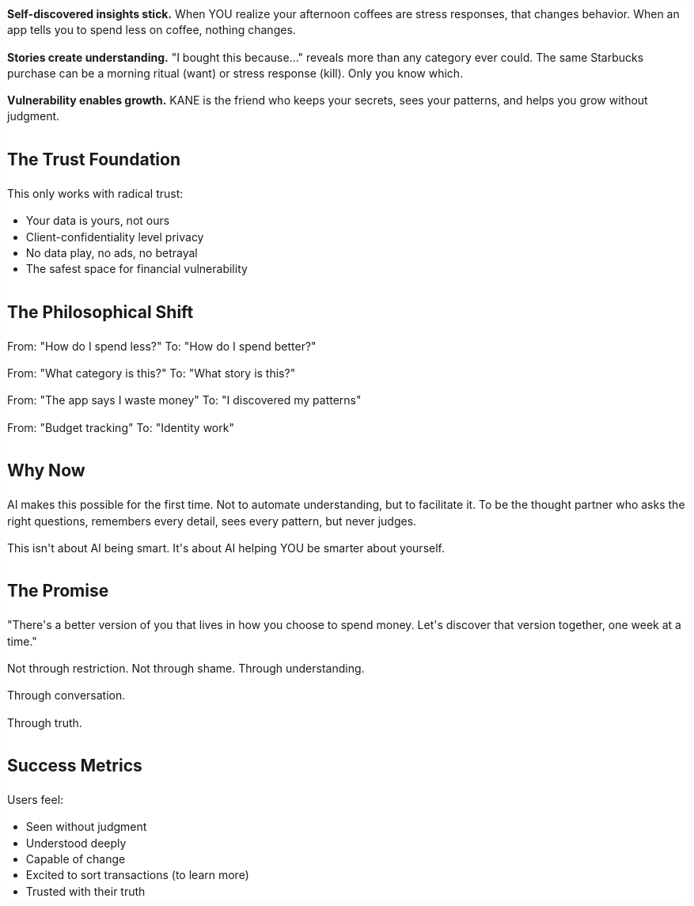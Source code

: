 **Self-discovered insights stick.** When YOU realize your afternoon coffees are stress responses, that changes behavior. When an app tells you to spend less on coffee, nothing changes.

**Stories create understanding.** "I bought this because..." reveals more than any category ever could. The same Starbucks purchase can be a morning ritual (want) or stress response (kill). Only you know which.

**Vulnerability enables growth.** KANE is the friend who keeps your secrets, sees your patterns, and helps you grow without judgment.

## The Trust Foundation

This only works with radical trust:
- Your data is yours, not ours
- Client-confidentiality level privacy
- No data play, no ads, no betrayal
- The safest space for financial vulnerability

## The Philosophical Shift

From: "How do I spend less?"
To: "How do I spend better?"

From: "What category is this?"
To: "What story is this?"

From: "The app says I waste money"
To: "I discovered my patterns"

From: "Budget tracking"
To: "Identity work"

## Why Now

AI makes this possible for the first time. Not to automate understanding, but to facilitate it. To be the thought partner who asks the right questions, remembers every detail, sees every pattern, but never judges.

This isn't about AI being smart. It's about AI helping YOU be smarter about yourself.

## The Promise

"There's a better version of you that lives in how you choose to spend money. Let's discover that version together, one week at a time."

Not through restriction. Not through shame. Through understanding.

Through conversation.

Through truth.

## Success Metrics

Users feel:
- Seen without judgment
- Understood deeply
- Capable of change
- Excited to sort transactions (to learn more)
- Trusted with their truth
